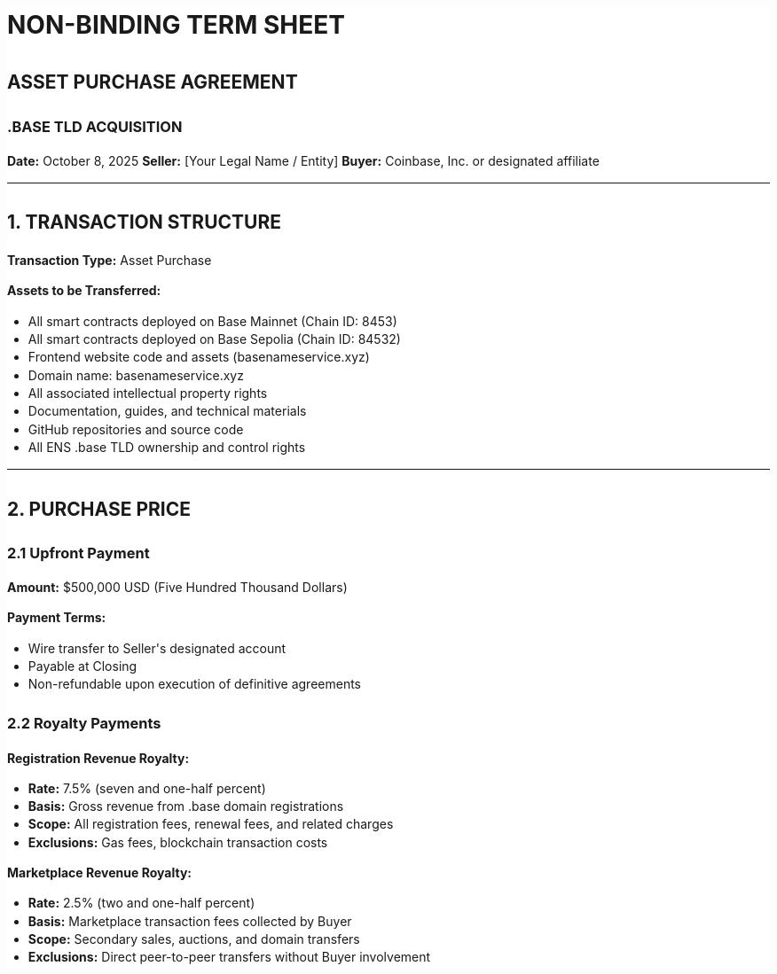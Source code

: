 # NON-BINDING TERM SHEET
## ASSET PURCHASE AGREEMENT
### .BASE TLD ACQUISITION

**Date:** October 8, 2025
**Seller:** [Your Legal Name / Entity]
**Buyer:** Coinbase, Inc. or designated affiliate

---

## 1. TRANSACTION STRUCTURE

**Transaction Type:** Asset Purchase

**Assets to be Transferred:**
- All smart contracts deployed on Base Mainnet (Chain ID: 8453)
- All smart contracts deployed on Base Sepolia (Chain ID: 84532)
- Frontend website code and assets (basenameservice.xyz)
- Domain name: basenameservice.xyz
- All associated intellectual property rights
- Documentation, guides, and technical materials
- GitHub repositories and source code
- All ENS .base TLD ownership and control rights

---

## 2. PURCHASE PRICE

### 2.1 Upfront Payment

**Amount:** $500,000 USD (Five Hundred Thousand Dollars)

**Payment Terms:**
- Wire transfer to Seller's designated account
- Payable at Closing
- Non-refundable upon execution of definitive agreements

### 2.2 Royalty Payments

**Registration Revenue Royalty:**
- **Rate:** 7.5% (seven and one-half percent)
- **Basis:** Gross revenue from .base domain registrations
- **Scope:** All registration fees, renewal fees, and related charges
- **Exclusions:** Gas fees, blockchain transaction costs

**Marketplace Revenue Royalty:**
- **Rate:** 2.5% (two and one-half percent)
- **Basis:** Marketplace transaction fees collected by Buyer
- **Scope:** Secondary sales, auctions, and domain transfers
- **Exclusions:** Direct peer-to-peer transfers without Buyer involvement
